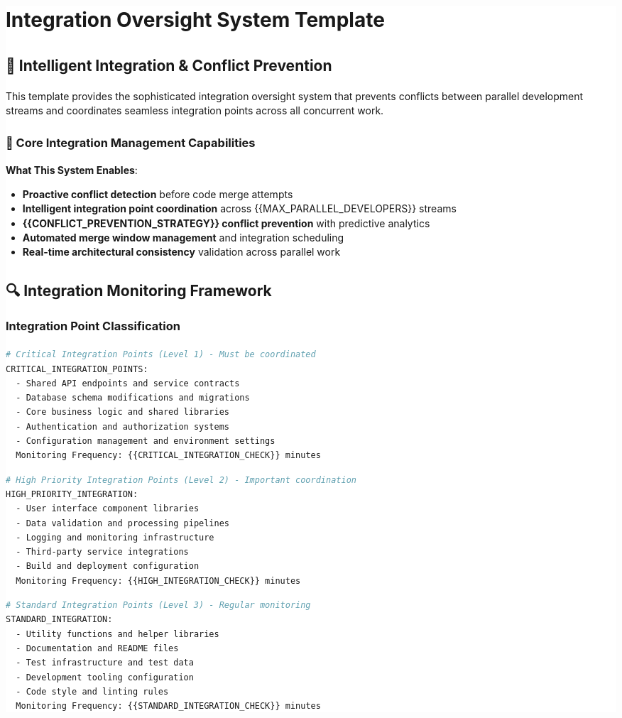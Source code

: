# Integration Oversight System Template





## 🔧 Intelligent Integration & Conflict Prevention

This template provides the sophisticated integration oversight system that prevents conflicts between parallel development streams and coordinates seamless integration points across all concurrent work.

### 🎯 Core Integration Management Capabilities

**What This System Enables**:
- **Proactive conflict detection** before code merge attempts
- **Intelligent integration point coordination** across {{MAX_PARALLEL_DEVELOPERS}} streams
- **{{CONFLICT_PREVENTION_STRATEGY}} conflict prevention** with predictive analytics
- **Automated merge window management** and integration scheduling
- **Real-time architectural consistency** validation across parallel work

## 🔍 Integration Monitoring Framework

### Integration Point Classification
```bash
# Critical Integration Points (Level 1) - Must be coordinated
CRITICAL_INTEGRATION_POINTS:
  - Shared API endpoints and service contracts
  - Database schema modifications and migrations
  - Core business logic and shared libraries
  - Authentication and authorization systems
  - Configuration management and environment settings
  Monitoring Frequency: {{CRITICAL_INTEGRATION_CHECK}} minutes
```

```bash
# High Priority Integration Points (Level 2) - Important coordination
HIGH_PRIORITY_INTEGRATION:
  - User interface component libraries
  - Data validation and processing pipelines
  - Logging and monitoring infrastructure
  - Third-party service integrations
  - Build and deployment configuration
  Monitoring Frequency: {{HIGH_INTEGRATION_CHECK}} minutes
```

```bash
# Standard Integration Points (Level 3) - Regular monitoring
STANDARD_INTEGRATION:
  - Utility functions and helper libraries
  - Documentation and README files
  - Test infrastructure and test data
  - Development tooling configuration  
  - Code style and linting rules
  Monitoring Frequency: {{STANDARD_INTEGRATION_CHECK}} minutes
```
